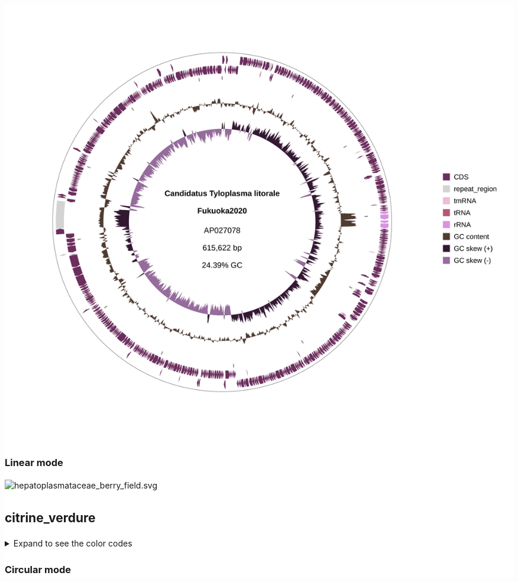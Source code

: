 ![berry_field](./AP027078_tuckin_separate_strands_berry_field.svg)
### Linear mode
![hepatoplasmataceae_berry_field.svg](./hepatoplasmataceae_berry_field.svg)


## citrine_verdure

<details><summary>Expand to see the color codes</summary></details>

### Circular mode
